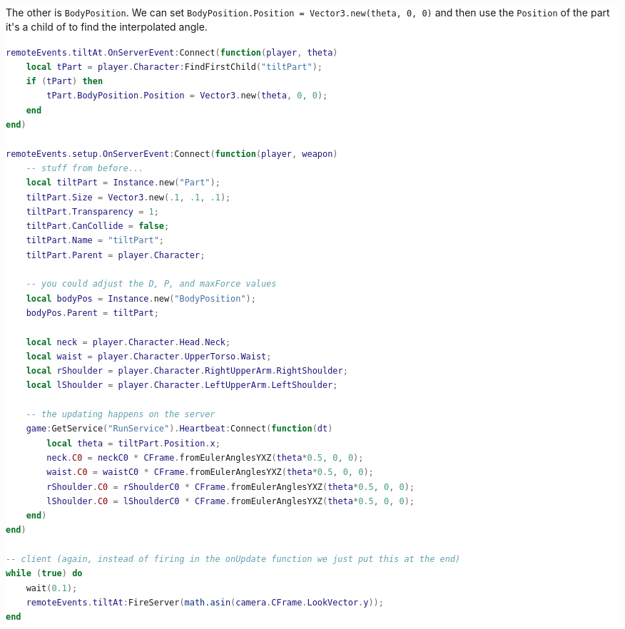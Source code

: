 
The other is `BodyPosition`. We can set `BodyPosition.Position = Vector3.new(theta, 0, 0)` and then use the `Position` of the part it's a child of to find the interpolated angle.

```Lua
remoteEvents.tiltAt.OnServerEvent:Connect(function(player, theta)	
	local tPart = player.Character:FindFirstChild("tiltPart");
	if (tPart) then
		tPart.BodyPosition.Position = Vector3.new(theta, 0, 0);
	end
end)

remoteEvents.setup.OnServerEvent:Connect(function(player, weapon)
	-- stuff from before...
	local tiltPart = Instance.new("Part");
	tiltPart.Size = Vector3.new(.1, .1, .1);
	tiltPart.Transparency = 1;
	tiltPart.CanCollide = false;
	tiltPart.Name = "tiltPart";
	tiltPart.Parent = player.Character;
	
	-- you could adjust the D, P, and maxForce values
	local bodyPos = Instance.new("BodyPosition");
	bodyPos.Parent = tiltPart;
	
	local neck = player.Character.Head.Neck;
	local waist = player.Character.UpperTorso.Waist;
	local rShoulder = player.Character.RightUpperArm.RightShoulder;
	local lShoulder = player.Character.LeftUpperArm.LeftShoulder;
	
	-- the updating happens on the server
	game:GetService("RunService").Heartbeat:Connect(function(dt)
		local theta = tiltPart.Position.x;
		neck.C0 = neckC0 * CFrame.fromEulerAnglesYXZ(theta*0.5, 0, 0);
		waist.C0 = waistC0 * CFrame.fromEulerAnglesYXZ(theta*0.5, 0, 0);
		rShoulder.C0 = rShoulderC0 * CFrame.fromEulerAnglesYXZ(theta*0.5, 0, 0);
		lShoulder.C0 = lShoulderC0 * CFrame.fromEulerAnglesYXZ(theta*0.5, 0, 0);
	end)
end)

-- client (again, instead of firing in the onUpdate function we just put this at the end)
while (true) do
	wait(0.1);
	remoteEvents.tiltAt:FireServer(math.asin(camera.CFrame.LookVector.y));
end
```